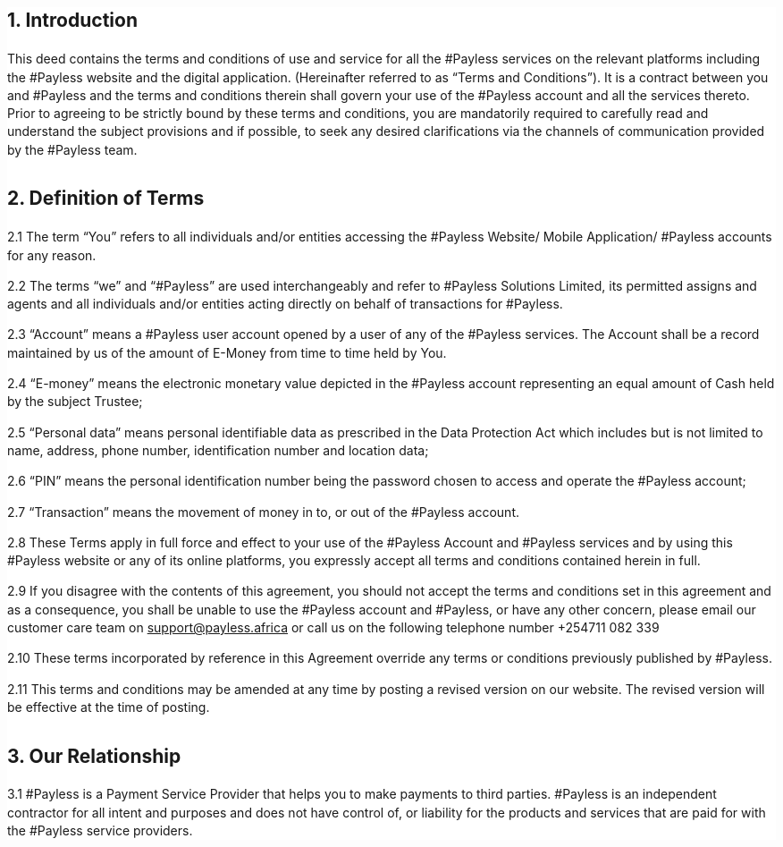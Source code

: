 1\. Introduction
----------------

This deed contains the terms and conditions of use and service for all the #Payless services on the relevant platforms including the #Payless website and the digital application. (Hereinafter referred to as “Terms and Conditions”). It is a contract between you and #Payless and the terms and conditions therein shall govern your use of the #Payless account and all the services thereto. Prior to agreeing to be strictly bound by these terms and conditions, you are mandatorily required to carefully read and understand the subject provisions and if possible, to seek any desired clarifications via the channels of communication provided by the #Payless team.

2\. Definition of Terms
-----------------------

2.1 The term “You” refers to all individuals and/or entities accessing the #Payless Website/ Mobile Application/ #Payless accounts for any reason.  
  
2.2 The terms “we” and “#Payless” are used interchangeably and refer to #Payless Solutions Limited, its permitted assigns and agents and all individuals and/or entities acting directly on behalf of transactions for #Payless.  
  
2.3 “Account” means a #Payless user account opened by a user of any of the #Payless services. The Account shall be a record maintained by us of the amount of E-Money from time to time held by You.  
  
2.4 “E-money” means the electronic monetary value depicted in the #Payless account representing an equal amount of Cash held by the subject Trustee;  
  
2.5 “Personal data” means personal identifiable data as prescribed in the Data Protection Act which includes but is not limited to name, address, phone number, identification number and location data;  
  
2.6 “PIN” means the personal identification number being the password chosen to access and operate the #Payless account;  
  
2.7 “Transaction” means the movement of money in to, or out of the #Payless account.  
  
2.8 These Terms apply in full force and effect to your use of the #Payless Account and #Payless services and by using this #Payless website or any of its online platforms, you expressly accept all terms and conditions contained herein in full.  
  
2.9 If you disagree with the contents of this agreement, you should not accept the terms and conditions set in this agreement and as a consequence, you shall be unable to use the #Payless account and #Payless, or have any other concern, please email our customer care team on support@payless.africa or call us on the following telephone number +254711 082 339  
  
2.10 These terms incorporated by reference in this Agreement override any terms or conditions previously published by #Payless.  
  
2.11 This terms and conditions may be amended at any time by posting a revised version on our website. The revised version will be effective at the time of posting.

3\. Our Relationship
--------------------

3.1 #Payless is a Payment Service Provider that helps you to make payments to third parties. #Payless is an independent contractor for all intent and purposes and does not have control of, or liability for the products and services that are paid for with the #Payless service providers.

